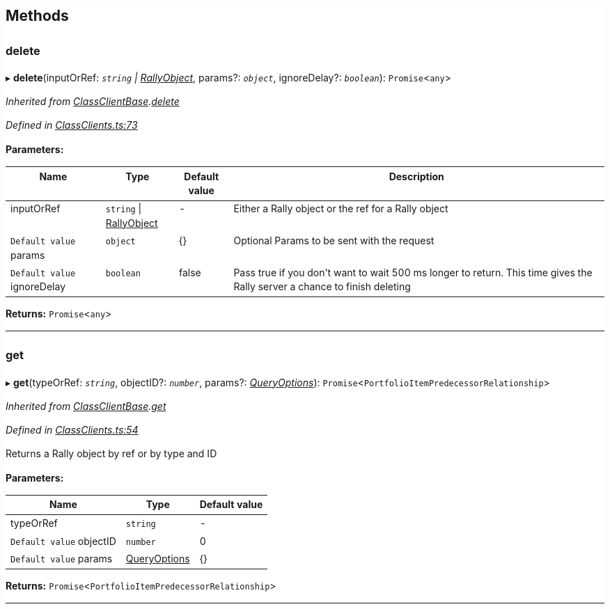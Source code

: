 ## Methods

<a id="delete"></a>

###  delete

▸ **delete**(inputOrRef: *`string` \| [RallyObject](../interfaces/_api_.api.rallyobject.md)*, params?: *`object`*, ignoreDelay?: *`boolean`*): `Promise`<`any`>

*Inherited from [ClassClientBase](_classclients_.classclients.classclientbase.md).[delete](_classclients_.classclients.classclientbase.md#delete)*

*Defined in [ClassClients.ts:73](https://github.com/ferentchak/rally-node-sdk/blob/88a0ac6/ClassClients.ts#L73)*

**Parameters:**

| Name | Type | Default value | Description |
| ------ | ------ | ------ | ------ |
| inputOrRef | `string` \| [RallyObject](../interfaces/_api_.api.rallyobject.md) | - |  Either a Rally object or the ref for a Rally object |
| `Default value` params | `object` |  {} |  Optional Params to be sent with the request |
| `Default value` ignoreDelay | `boolean` | false |  Pass true if you don't want to wait 500 ms longer to return. This time gives the Rally server a chance to finish deleting |

**Returns:** `Promise`<`any`>

___
<a id="get"></a>

###  get

▸ **get**(typeOrRef: *`string`*, objectID?: *`number`*, params?: *[QueryOptions](../interfaces/_api_.api.queryoptions.md)*): `Promise`<`PortfolioItemPredecessorRelationship`>

*Inherited from [ClassClientBase](_classclients_.classclients.classclientbase.md).[get](_classclients_.classclients.classclientbase.md#get)*

*Defined in [ClassClients.ts:54](https://github.com/ferentchak/rally-node-sdk/blob/88a0ac6/ClassClients.ts#L54)*

Returns a Rally object by ref or by type and ID

**Parameters:**

| Name | Type | Default value |
| ------ | ------ | ------ |
| typeOrRef | `string` | - |
| `Default value` objectID | `number` | 0 |
| `Default value` params | [QueryOptions](../interfaces/_api_.api.queryoptions.md) |  {} |

**Returns:** `Promise`<`PortfolioItemPredecessorRelationship`>

___
<a id="getcollection"></a>
